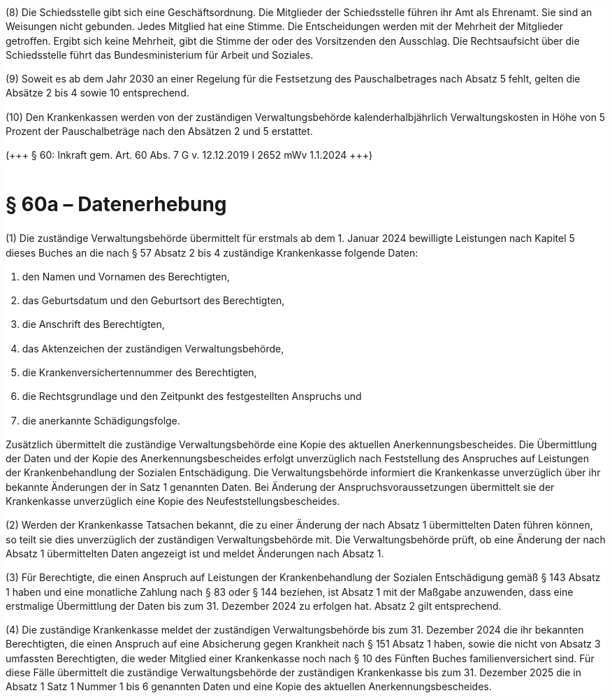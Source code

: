 (8) Die Schiedsstelle gibt sich eine Geschäftsordnung. Die Mitglieder der Schiedsstelle führen ihr Amt als Ehrenamt. Sie sind an Weisungen nicht gebunden. Jedes Mitglied hat eine Stimme. Die Entscheidungen werden mit der Mehrheit der Mitglieder getroffen. Ergibt sich keine Mehrheit, gibt die Stimme der oder des Vorsitzenden den Ausschlag. Die Rechtsaufsicht über die Schiedsstelle führt das Bundesministerium für Arbeit und Soziales.

(9) Soweit es ab dem Jahr 2030 an einer Regelung für die Festsetzung des Pauschalbetrages nach Absatz 5 fehlt, gelten die Absätze 2 bis 4 sowie 10 entsprechend.

(10) Den Krankenkassen werden von der zuständigen Verwaltungsbehörde kalenderhalbjährlich Verwaltungskosten in Höhe von 5 Prozent der Pauschalbeträge nach den Absätzen 2 und 5 erstattet.

(+++ § 60: Inkraft gem. Art. 60 Abs. 7 G v. 12.12.2019 I 2652 mWv 1.1.2024 +++)

# § 60a – Datenerhebung

(1) Die zuständige Verwaltungsbehörde übermittelt für erstmals ab dem 1. Januar 2024 bewilligte Leistungen nach Kapitel 5 dieses Buches an die nach § 57 Absatz 2 bis 4 zuständige Krankenkasse folgende Daten:

1. den Namen und Vornamen des Berechtigten,

2. das Geburtsdatum und den Geburtsort des Berechtigten,

3. die Anschrift des Berechtigten,

4. das Aktenzeichen der zuständigen Verwaltungsbehörde,

5. die Krankenversichertennummer des Berechtigten,

6. die Rechtsgrundlage und den Zeitpunkt des festgestellten Anspruchs und

7. die anerkannte Schädigungsfolge.

Zusätzlich übermittelt die zuständige Verwaltungsbehörde eine Kopie des aktuellen Anerkennungsbescheides. Die Übermittlung der Daten und der Kopie des Anerkennungsbescheides erfolgt unverzüglich nach Feststellung des Anspruches auf Leistungen der Krankenbehandlung der Sozialen Entschädigung. Die Verwaltungsbehörde informiert die Krankenkasse unverzüglich über ihr bekannte Änderungen der in Satz 1 genannten Daten. Bei Änderung der Anspruchsvoraussetzungen übermittelt sie der Krankenkasse unverzüglich eine Kopie des Neufeststellungsbescheides.

(2) Werden der Krankenkasse Tatsachen bekannt, die zu einer Änderung der nach Absatz 1 übermittelten Daten führen können, so teilt sie dies unverzüglich der zuständigen Verwaltungsbehörde mit. Die Verwaltungsbehörde prüft, ob eine Änderung der nach Absatz 1 übermittelten Daten angezeigt ist und meldet Änderungen nach Absatz 1.

(3) Für Berechtigte, die einen Anspruch auf Leistungen der Krankenbehandlung der Sozialen Entschädigung gemäß § 143 Absatz 1 haben und eine monatliche Zahlung nach § 83 oder § 144 beziehen, ist Absatz 1 mit der Maßgabe anzuwenden, dass eine erstmalige Übermittlung der Daten bis zum 31. Dezember 2024 zu erfolgen hat. Absatz 2 gilt entsprechend.

(4) Die zuständige Krankenkasse meldet der zuständigen Verwaltungsbehörde bis zum 31. Dezember 2024 die ihr bekannten Berechtigten, die einen Anspruch auf eine Absicherung gegen Krankheit nach § 151 Absatz 1 haben, sowie die nicht von Absatz 3 umfassten Berechtigten, die weder Mitglied einer Krankenkasse noch nach § 10 des Fünften Buches familienversichert sind. Für diese Fälle übermittelt die zuständige Verwaltungsbehörde der zuständigen Krankenkasse bis zum 31. Dezember 2025 die in Absatz 1 Satz 1 Nummer 1 bis 6 genannten Daten und eine Kopie des aktuellen Anerkennungsbescheides.
